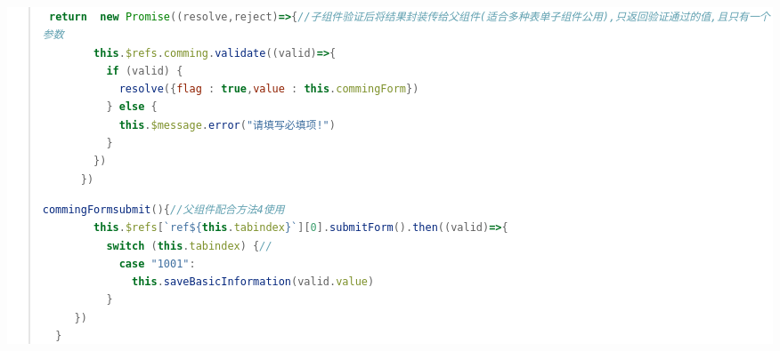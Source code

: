 > ```js
>  return  new Promise((resolve,reject)=>{//子组件验证后将结果封装传给父组件(适合多种表单子组件公用),只返回验证通过的值,且只有一个参数
>         this.$refs.comming.validate((valid)=>{
>           if (valid) {
>             resolve({flag : true,value : this.commingForm})
>           } else {
>             this.$message.error("请填写必填项!")
>           }
>         })
>       })
> ```
>
> ```js
> commingFormsubmit(){//父组件配合方法4使用
>         this.$refs[`ref${this.tabindex}`][0].submitForm().then((valid)=>{
>           switch (this.tabindex) {//
>             case "1001":
>               this.saveBasicInformation(valid.value)
>           }
>      })
>   }
> ```
>
> 

